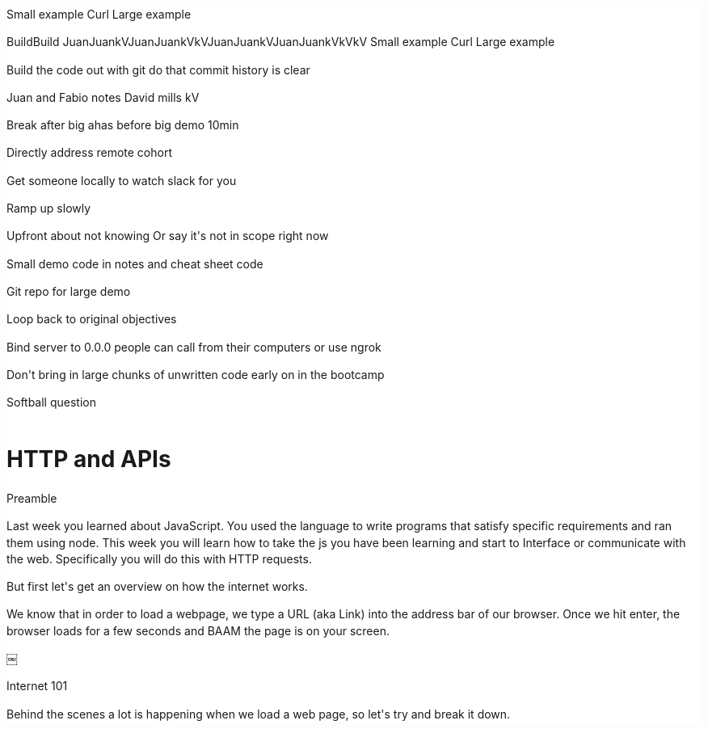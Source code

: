 
Small example
Curl
Large example 


BuildBuild
JuanJuankVJuanJuankVkVJuanJuankVJuanJuankVkVkV
Small example
Curl
Large example 


Build the code out with git do that commit history is clear

Juan and Fabio notes David mills 
kV

Break after big ahas before big demo 
10min

Directly address remote cohort 
 
Get someone locally to watch slack for you 

Ramp up slowly 

Upfront about not knowing 
Or say it's not in scope right now 

Small demo code in notes and cheat sheet code

Git repo for large demo 

Loop back to original objectives 

Bind server to 0.0.0 people can call from their computers or use ngrok 

Don't bring in large chunks of unwritten code early on in the bootcamp 

Softball question 

# HTTP and APIs

Preamble

Last week you learned about JavaScript. You used the language to write programs that satisfy specific requirements and ran them using node. This week you will learn how to take the js you have been learning and start to Interface or communicate with the web. Specifically you will do this with  HTTP requests. 

But first let's get an overview on how the internet works.

We know that in order to load a webpage, we type a URL (aka Link) into the address bar of our browser. Once we hit enter, the browser loads for a few seconds and BAAM the page is on your screen.

￼

Internet 101

Behind the scenes a lot is happening when we load a web page, so let's try and break it down.
